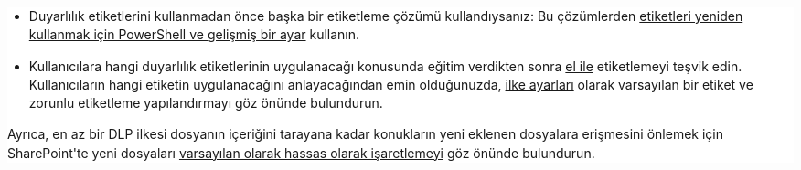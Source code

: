   - Duyarlılık etiketlerini kullanmadan önce başka bir etiketleme çözümü kullandıysanız: Bu çözümlerden [etiketleri yeniden kullanmak için PowerShell ve gelişmiş bir ayar](/azure/information-protection/rms-client/clientv2-admin-guide-customizations#migrate-labels-from-secure-islands-and-other-labeling-solutions) kullanın.

- Kullanıcılara hangi duyarlılık etiketlerinin uygulanacağı konusunda eğitim verdikten sonra [el ile](https://support.microsoft.com/office/apply-sensitivity-labels-to-your-files-and-email-in-office-2f96e7cd-d5a4-403b-8bd7-4cc636bae0f9) etiketlemeyi teşvik edin. Kullanıcıların hangi etiketin uygulanacağını anlayacağından emin olduğunuzda, [ilke ayarları](sensitivity-labels.md#what-label-policies-can-do) olarak varsayılan bir etiket ve zorunlu etiketleme yapılandırmayı göz önünde bulundurun.

Ayrıca, en az bir DLP ilkesi dosyanın içeriğini tarayana kadar konukların yeni eklenen dosyalara erişmesini önlemek için SharePoint'te yeni dosyaları [varsayılan olarak hassas olarak işaretlemeyi](/sharepoint/sensitive-by-default) göz önünde bulundurun.
